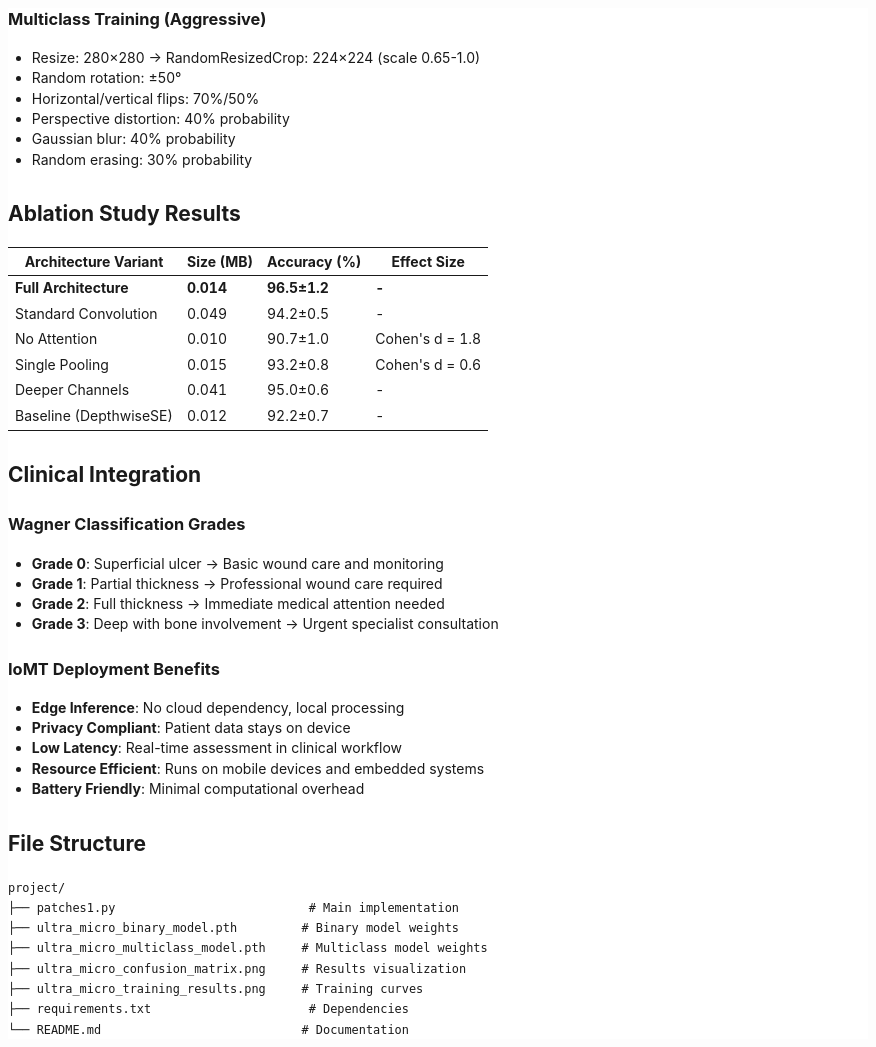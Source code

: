 ### Multiclass Training (Aggressive)
- Resize: 280×280 → RandomResizedCrop: 224×224 (scale 0.65-1.0)
- Random rotation: ±50°  
- Horizontal/vertical flips: 70%/50%
- Perspective distortion: 40% probability
- Gaussian blur: 40% probability
- Random erasing: 30% probability

## Ablation Study Results

| Architecture Variant | Size (MB) | Accuracy (%) | Effect Size |
|----------------------|-----------|--------------|-------------|
| **Full Architecture** | **0.014** | **96.5±1.2** | **-** |
| Standard Convolution | 0.049 | 94.2±0.5 | - |
| No Attention | 0.010 | 90.7±1.0 | Cohen's d = 1.8 |
| Single Pooling | 0.015 | 93.2±0.8 | Cohen's d = 0.6 |
| Deeper Channels | 0.041 | 95.0±0.6 | - |
| Baseline (DepthwiseSE) | 0.012 | 92.2±0.7 | - |

## Clinical Integration

### Wagner Classification Grades
- **Grade 0**: Superficial ulcer → Basic wound care and monitoring
- **Grade 1**: Partial thickness → Professional wound care required  
- **Grade 2**: Full thickness → Immediate medical attention needed
- **Grade 3**: Deep with bone involvement → Urgent specialist consultation

### IoMT Deployment Benefits
- **Edge Inference**: No cloud dependency, local processing
- **Privacy Compliant**: Patient data stays on device
- **Low Latency**: Real-time assessment in clinical workflow  
- **Resource Efficient**: Runs on mobile devices and embedded systems
- **Battery Friendly**: Minimal computational overhead

## File Structure

```
project/
├── patches1.py                           # Main implementation
├── ultra_micro_binary_model.pth         # Binary model weights  
├── ultra_micro_multiclass_model.pth     # Multiclass model weights
├── ultra_micro_confusion_matrix.png     # Results visualization
├── ultra_micro_training_results.png     # Training curves
├── requirements.txt                      # Dependencies
└── README.md                            # Documentation
```
